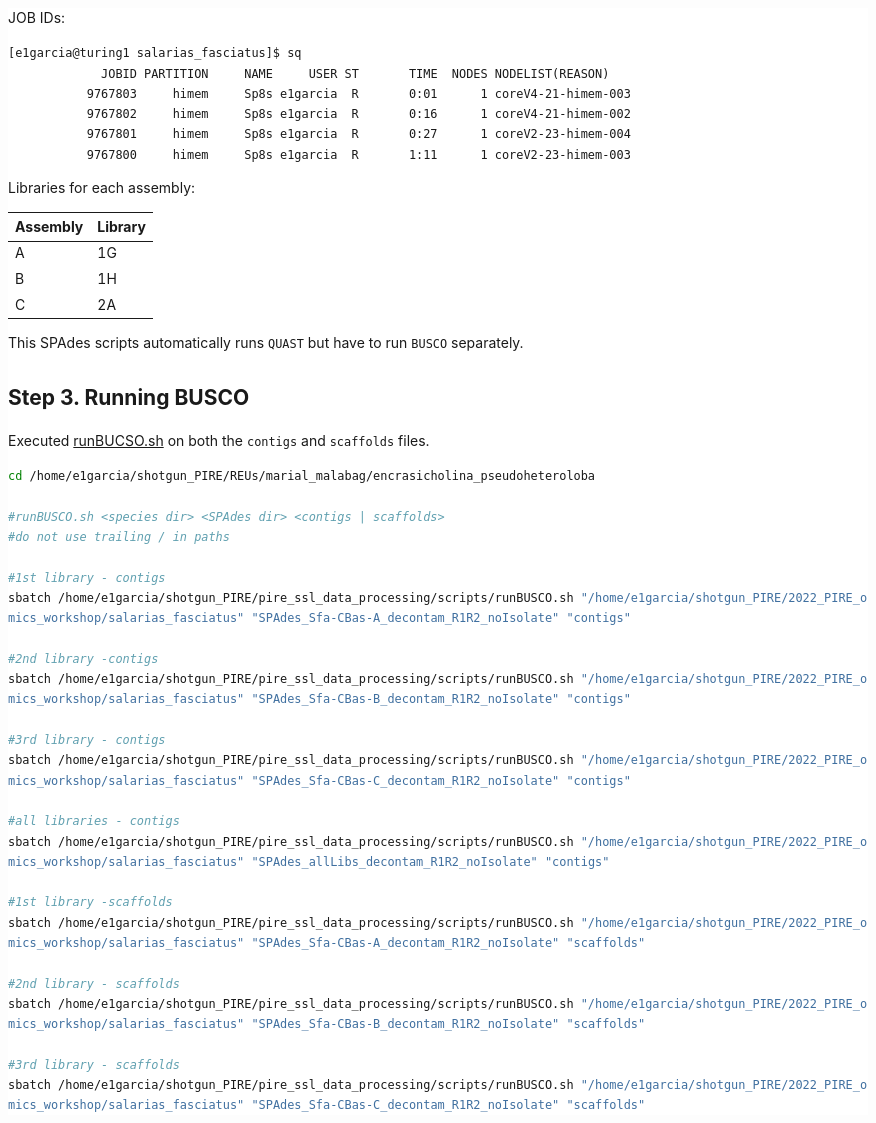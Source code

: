 JOB IDs:

```
[e1garcia@turing1 salarias_fasciatus]$ sq
             JOBID PARTITION     NAME     USER ST       TIME  NODES NODELIST(REASON)
           9767803     himem     Sp8s e1garcia  R       0:01      1 coreV4-21-himem-003
           9767802     himem     Sp8s e1garcia  R       0:16      1 coreV4-21-himem-002
           9767801     himem     Sp8s e1garcia  R       0:27      1 coreV2-23-himem-004
           9767800     himem     Sp8s e1garcia  R       1:11      1 coreV2-23-himem-003
```

Libraries for each assembly:

Assembly  |  Library
--- | ---
A | 1G
B | 1H
C | 2A

This SPAdes scripts automatically runs `QUAST` but have to run `BUSCO` separately.

## Step 3. Running BUSCO

Executed [runBUCSO.sh](https://github.com/philippinespire/pire_ssl_data_processing/blob/main/scripts/runBUSCO.sh) on both the `contigs` and `scaffolds` files.

```sh
cd /home/e1garcia/shotgun_PIRE/REUs/marial_malabag/encrasicholina_pseudoheteroloba

#runBUSCO.sh <species dir> <SPAdes dir> <contigs | scaffolds>
#do not use trailing / in paths

#1st library - contigs
sbatch /home/e1garcia/shotgun_PIRE/pire_ssl_data_processing/scripts/runBUSCO.sh "/home/e1garcia/shotgun_PIRE/2022_PIRE_omics_workshop/salarias_fasciatus" "SPAdes_Sfa-CBas-A_decontam_R1R2_noIsolate" "contigs"

#2nd library -contigs
sbatch /home/e1garcia/shotgun_PIRE/pire_ssl_data_processing/scripts/runBUSCO.sh "/home/e1garcia/shotgun_PIRE/2022_PIRE_omics_workshop/salarias_fasciatus" "SPAdes_Sfa-CBas-B_decontam_R1R2_noIsolate" "contigs"

#3rd library - contigs
sbatch /home/e1garcia/shotgun_PIRE/pire_ssl_data_processing/scripts/runBUSCO.sh "/home/e1garcia/shotgun_PIRE/2022_PIRE_omics_workshop/salarias_fasciatus" "SPAdes_Sfa-CBas-C_decontam_R1R2_noIsolate" "contigs"

#all libraries - contigs
sbatch /home/e1garcia/shotgun_PIRE/pire_ssl_data_processing/scripts/runBUSCO.sh "/home/e1garcia/shotgun_PIRE/2022_PIRE_omics_workshop/salarias_fasciatus" "SPAdes_allLibs_decontam_R1R2_noIsolate" "contigs"

#1st library -scaffolds
sbatch /home/e1garcia/shotgun_PIRE/pire_ssl_data_processing/scripts/runBUSCO.sh "/home/e1garcia/shotgun_PIRE/2022_PIRE_omics_workshop/salarias_fasciatus" "SPAdes_Sfa-CBas-A_decontam_R1R2_noIsolate" "scaffolds"

#2nd library - scaffolds
sbatch /home/e1garcia/shotgun_PIRE/pire_ssl_data_processing/scripts/runBUSCO.sh "/home/e1garcia/shotgun_PIRE/2022_PIRE_omics_workshop/salarias_fasciatus" "SPAdes_Sfa-CBas-B_decontam_R1R2_noIsolate" "scaffolds"

#3rd library - scaffolds
sbatch /home/e1garcia/shotgun_PIRE/pire_ssl_data_processing/scripts/runBUSCO.sh "/home/e1garcia/shotgun_PIRE/2022_PIRE_omics_workshop/salarias_fasciatus" "SPAdes_Sfa-CBas-C_decontam_R1R2_noIsolate" "scaffolds"
```